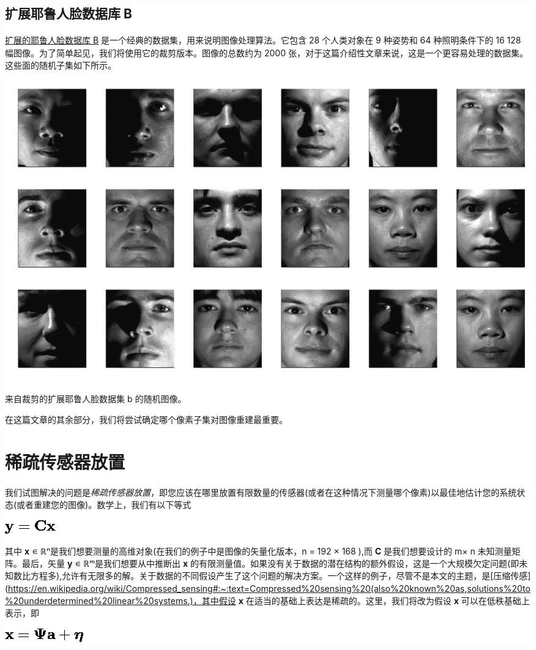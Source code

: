 ## 扩展耶鲁人脸数据库 B

[扩展的耶鲁人脸数据库 B](http://vision.ucsd.edu/~leekc/ExtYaleDatabase/ExtYaleB.html) 是一个经典的数据集，用来说明图像处理算法。它包含 28 个人类对象在 9 种姿势和 64 种照明条件下的 16 128 幅图像。为了简单起见，我们将使用它的裁剪版本。图像的总数约为 2000 张，对于这篇介绍性文章来说，这是一个更容易处理的数据集。这些面的随机子集如下所示。

![](img/d612fa4519d8b5c6164340af9bd50fae.png)

来自裁剪的扩展耶鲁人脸数据集 b 的随机图像。

在这篇文章的其余部分，我们将尝试确定哪个像素子集对图像重建最重要。

# 稀疏传感器放置

我们试图解决的问题是*稀疏传感器放置*，即您应该在哪里放置有限数量的传感器(或者在这种情况下测量哪个像素)以最佳地估计您的系统状态(或者重建您的图像)。数学上，我们有以下等式

![](img/94ac03be0a1d7e3e81ec695378193b4d.png)

其中 **x** ∊ ℝⁿ是我们想要测量的高维对象(在我们的例子中是图像的矢量化版本，n = 192 × 168 ),而 **C** 是我们想要设计的 m× n 未知测量矩阵。最后，矢量 **y** ∊ ℝᵐ是我们想要从中推断出 **x** 的有限测量值。如果没有关于数据的潜在结构的额外假设，这是一个大规模欠定问题(即未知数比方程多),允许有无限多的解。关于数据的不同假设产生了这个问题的解决方案。一个这样的例子，尽管不是本文的主题，是[压缩传感](https://en.wikipedia.org/wiki/Compressed_sensing#:~:text=Compressed%20sensing%20(also%20known%20as,solutions%20to%20underdetermined%20linear%20systems.)，其中假设 **x** 在适当的基础上表达是稀疏的。这里，我们将改为假设 **x** 可以在低秩基础上表示，即

![](img/2d210616a188f8306792e5ac2bd87be5.png)
